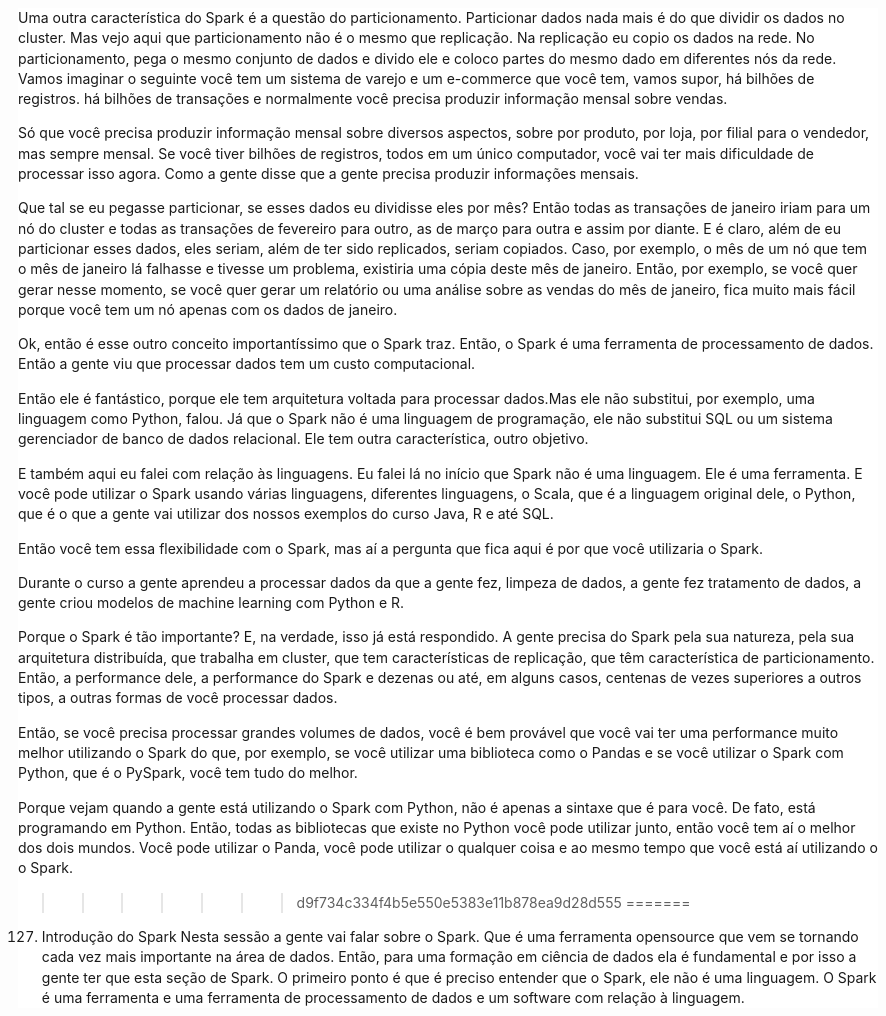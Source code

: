 Uma outra característica do Spark é a questão do particionamento. Particionar dados nada mais é do que dividir os dados no cluster. Mas vejo aqui que particionamento não é o mesmo que replicação. Na replicação eu copio os dados na rede.
No particionamento, pega o mesmo conjunto de dados e divido ele e coloco partes do mesmo dado em diferentes nós da rede. Vamos imaginar o seguinte você tem um sistema de varejo e um e-commerce que você tem, vamos supor, há bilhões de registros. há bilhões de transações e normalmente você precisa produzir informação mensal sobre vendas.

Só que você precisa produzir informação mensal sobre diversos aspectos, sobre por produto, por loja, por filial para o vendedor, mas sempre mensal. Se você tiver bilhões de registros, todos em um único computador, você vai ter mais dificuldade de processar isso agora. Como a gente disse que a gente precisa produzir informações mensais.

Que tal se eu pegasse particionar, se esses dados eu dividisse eles por mês?
Então todas as transações de janeiro iriam para um nó do cluster e todas as transações de fevereiro para outro, as de março para outra e assim por diante. E é claro, além de eu particionar esses dados, eles seriam, além de ter sido replicados, seriam copiados.
Caso, por exemplo, o mês de um nó que tem o mês de janeiro lá falhasse e tivesse um problema, existiria uma cópia deste mês de janeiro. Então, por exemplo, se você quer gerar nesse momento, se você quer gerar um relatório ou uma análise sobre as vendas do mês de janeiro, fica muito mais fácil porque você tem um nó apenas com os dados de janeiro.

Ok, então é esse outro conceito importantíssimo que o Spark traz. Então, o Spark é uma ferramenta de processamento de dados. Então a gente viu que processar dados tem um custo computacional.

Então ele é fantástico, porque ele tem arquitetura voltada para processar dados.Mas ele não substitui, por exemplo, uma linguagem como Python, falou. Já que o Spark não é uma linguagem de programação, ele não substitui SQL ou um sistema gerenciador de banco de dados relacional.
Ele tem outra característica, outro objetivo.

E também aqui eu falei com relação às linguagens. Eu falei lá no início que Spark não é uma linguagem. Ele é uma ferramenta. E você pode utilizar o Spark usando várias linguagens, diferentes linguagens, o Scala, que é a linguagem original dele, o Python, que é o que a gente vai utilizar dos nossos exemplos do curso Java, R e até SQL.

Então você tem essa flexibilidade com o Spark, mas aí a pergunta que fica aqui é por que você utilizaria o Spark.

Durante o curso a gente aprendeu a processar dados da que a gente fez, limpeza de dados, a gente fez tratamento de dados, a gente criou modelos de machine learning com Python e R.

Porque o Spark é tão importante? E, na verdade, isso já está respondido. A gente precisa do Spark pela sua natureza, pela sua arquitetura distribuída, que trabalha em cluster, que tem características de replicação, que têm característica de particionamento.
Então, a performance dele, a performance do Spark e dezenas ou até, em alguns casos, centenas de vezes superiores a outros tipos, a outras formas de você processar dados.

Então, se você precisa processar grandes volumes de dados, você é bem provável que você vai ter uma performance muito melhor utilizando o Spark do que, por exemplo, se você utilizar uma biblioteca como o Pandas e se você utilizar o Spark com Python, que é o PySpark, você tem tudo do melhor.

Porque vejam quando a gente está utilizando o Spark com Python, não é apenas a sintaxe que é para você.
De fato, está programando em Python.
Então, todas as bibliotecas que existe no Python você pode utilizar junto, então você tem aí o melhor dos dois mundos. Você pode utilizar o Panda, você pode utilizar o qualquer coisa e ao mesmo tempo que você está aí utilizando o o Spark.
>>>>>>> d9f734c334f4b5e550e5383e11b878ea9d28d555
=======
127. Introdução do Spark
Nesta sessão a gente vai falar sobre o Spark. Que é uma ferramenta opensource que vem se tornando cada vez mais importante na área de dados.
Então, para uma formação em ciência de dados ela é fundamental e por isso a gente ter que esta seção
de Spark. O primeiro ponto é que é preciso entender que o Spark, ele não é uma linguagem. O Spark é uma ferramenta e uma ferramenta de processamento de dados e um software com relação à linguagem.
